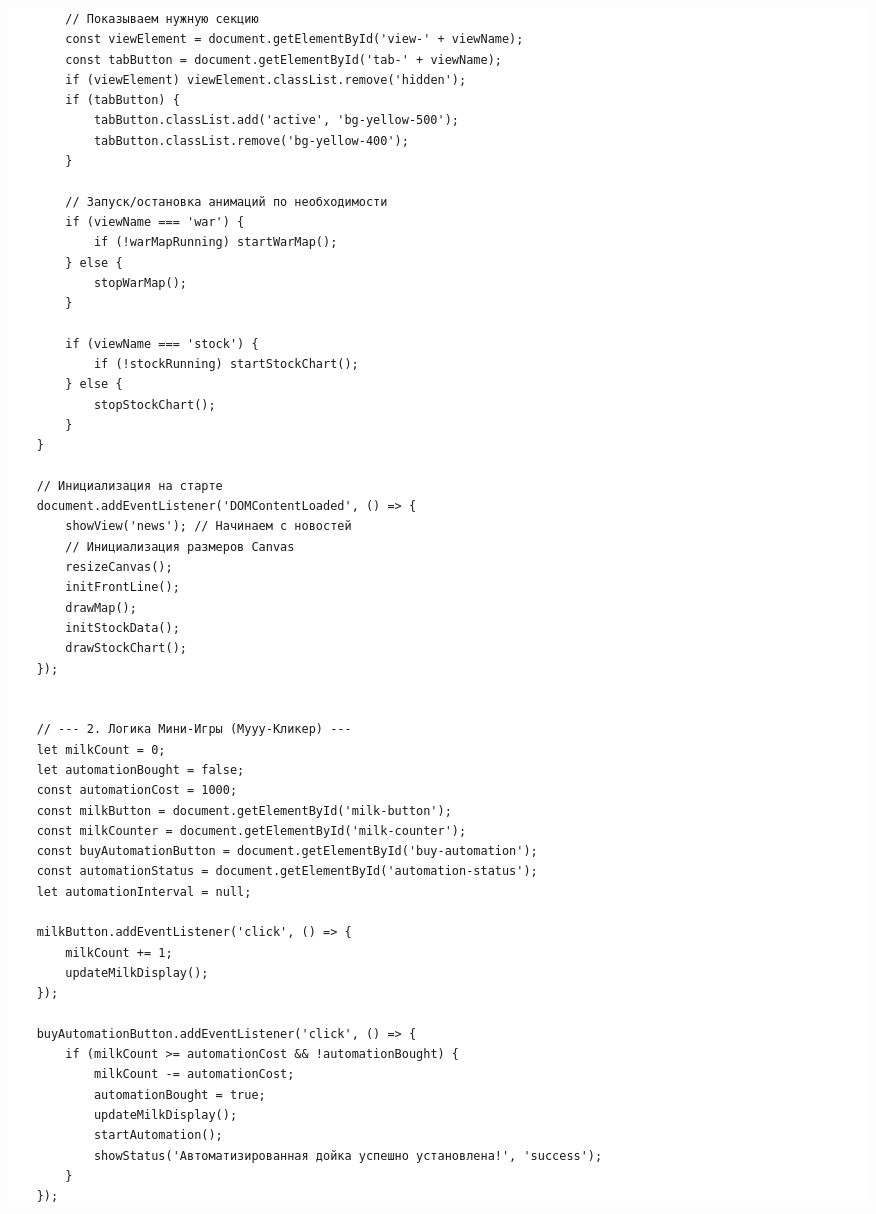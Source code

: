             // Показываем нужную секцию
            const viewElement = document.getElementById('view-' + viewName);
            const tabButton = document.getElementById('tab-' + viewName);
            if (viewElement) viewElement.classList.remove('hidden');
            if (tabButton) {
                tabButton.classList.add('active', 'bg-yellow-500');
                tabButton.classList.remove('bg-yellow-400');
            }

            // Запуск/остановка анимаций по необходимости
            if (viewName === 'war') {
                if (!warMapRunning) startWarMap();
            } else {
                stopWarMap();
            }
            
            if (viewName === 'stock') {
                if (!stockRunning) startStockChart();
            } else {
                stopStockChart();
            }
        }

        // Инициализация на старте
        document.addEventListener('DOMContentLoaded', () => {
            showView('news'); // Начинаем с новостей
            // Инициализация размеров Canvas
            resizeCanvas();
            initFrontLine();
            drawMap();
            initStockData();
            drawStockChart();
        });


        // --- 2. Логика Мини-Игры (Мууу-Кликер) ---
        let milkCount = 0;
        let automationBought = false;
        const automationCost = 1000;
        const milkButton = document.getElementById('milk-button');
        const milkCounter = document.getElementById('milk-counter');
        const buyAutomationButton = document.getElementById('buy-automation');
        const automationStatus = document.getElementById('automation-status');
        let automationInterval = null;

        milkButton.addEventListener('click', () => {
            milkCount += 1;
            updateMilkDisplay();
        });

        buyAutomationButton.addEventListener('click', () => {
            if (milkCount >= automationCost && !automationBought) {
                milkCount -= automationCost;
                automationBought = true;
                updateMilkDisplay();
                startAutomation();
                showStatus('Автоматизированная дойка успешно установлена!', 'success');
            }
        });
